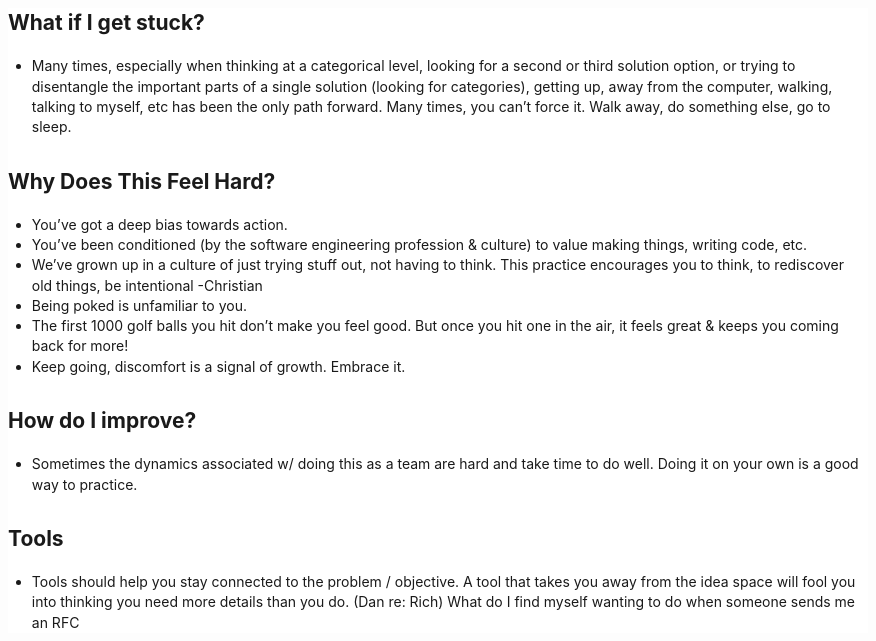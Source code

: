 ## What if I get stuck?
* Many times, especially when thinking at a categorical level, looking for a second or third solution option, or trying
  to disentangle the important parts of a single solution (looking for categories), getting up, away from the computer,
walking, talking to myself, etc has been the only path forward. Many times, you can’t force it. Walk away, do something
else, go to sleep.

## Why Does This Feel Hard?
* You’ve got a deep bias towards action.
* You’ve been conditioned (by the software engineering profession & culture) to value making things, writing code, etc.
* We’ve grown up in a culture of just trying stuff out, not having to think. This practice encourages you to think, to
  rediscover old things, be intentional -Christian
* Being poked is unfamiliar to you.
* The first 1000 golf balls you hit don’t make you feel good. But once you hit one in the air, it feels great & keeps
  you coming back for more!
* Keep going, discomfort is a signal of growth. Embrace it.

## How do I improve?
* Sometimes the dynamics associated w/ doing this as a team are hard and take time to do well. Doing it on your own is a
  good way to practice.

## Tools
* Tools should help you stay connected to the problem / objective. A tool that takes you away from the idea space will
  fool you into thinking you need more details than you do. (Dan re: Rich) What do I find myself wanting to do when
  someone sends me an RFC
